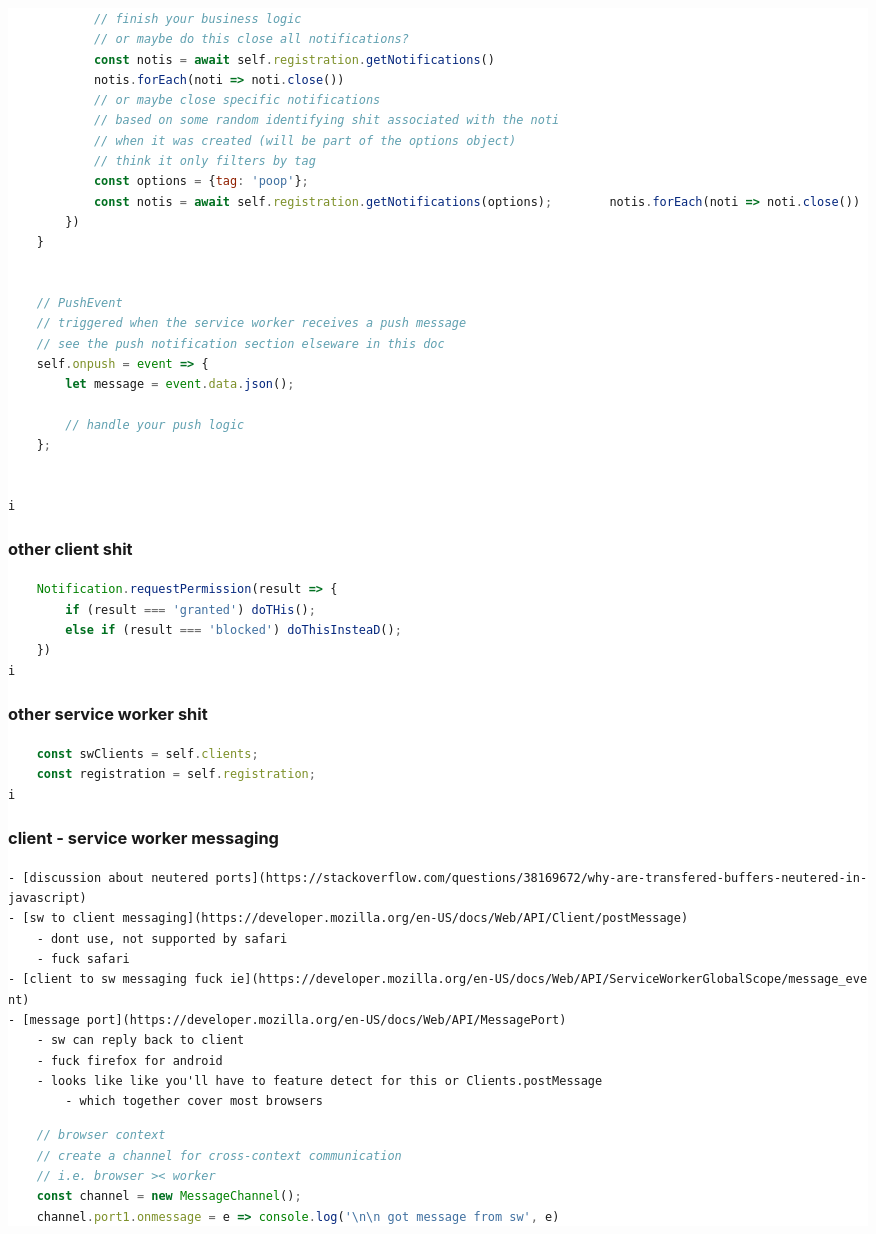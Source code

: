 ```js
			// finish your business logic 
			// or maybe do this close all notifications?
			const notis = await self.registration.getNotifications()
			notis.forEach(noti => noti.close())
			// or maybe close specific notifications
			// based on some random identifying shit associated with the noti
			// when it was created (will be part of the options object)
			// think it only filters by tag
			const options = {tag: 'poop'};
		  	const notis = await self.registration.getNotifications(options);		notis.forEach(noti => noti.close())
		})
	}


	// PushEvent
	// triggered when the service worker receives a push message
	// see the push notification section elseware in this doc
	self.onpush = event => {
		let message = event.data.json();
		
		// handle your push logic
	};


i
```


### other client shit 
```js
	Notification.requestPermission(result => {
		if (result === 'granted') doTHis();
		else if (result === 'blocked') doThisInsteaD();
	})
i
```
### other service worker shit
```js
	const swClients = self.clients;
	const registration = self.registration;
i
```

### client - service worker messaging 
	- [discussion about neutered ports](https://stackoverflow.com/questions/38169672/why-are-transfered-buffers-neutered-in-javascript)
	- [sw to client messaging](https://developer.mozilla.org/en-US/docs/Web/API/Client/postMessage)
		- dont use, not supported by safari
		- fuck safari
	- [client to sw messaging fuck ie](https://developer.mozilla.org/en-US/docs/Web/API/ServiceWorkerGlobalScope/message_event)
	- [message port](https://developer.mozilla.org/en-US/docs/Web/API/MessagePort)
		- sw can reply back to client 
		- fuck firefox for android
		- looks like like you'll have to feature detect for this or Clients.postMessage
			- which together cover most browsers
```js 
	// browser context
	// create a channel for cross-context communication
	// i.e. browser >< worker
	const channel = new MessageChannel();
	channel.port1.onmessage = e => console.log('\n\n got message from sw', e)
```